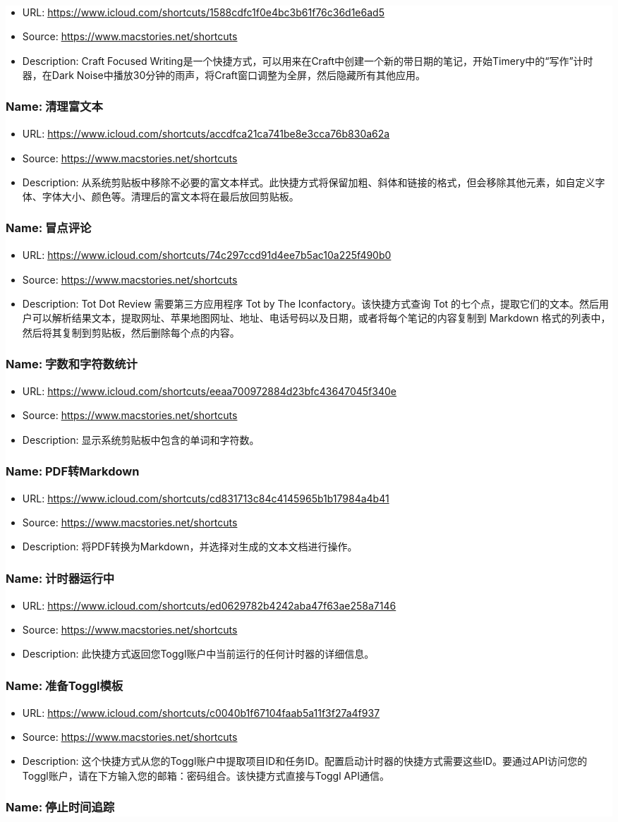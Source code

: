 - URL: https://www.icloud.com/shortcuts/1588cdfc1f0e4bc3b61f76c36d1e6ad5

- Source: https://www.macstories.net/shortcuts

- Description: Craft Focused Writing是一个快捷方式，可以用来在Craft中创建一个新的带日期的笔记，开始Timery中的“写作”计时器，在Dark Noise中播放30分钟的雨声，将Craft窗口调整为全屏，然后隐藏所有其他应用。

### Name: 清理富文本

- URL: https://www.icloud.com/shortcuts/accdfca21ca741be8e3cca76b830a62a

- Source: https://www.macstories.net/shortcuts

- Description: 从系统剪贴板中移除不必要的富文本样式。此快捷方式将保留加粗、斜体和链接的格式，但会移除其他元素，如自定义字体、字体大小、颜色等。清理后的富文本将在最后放回剪贴板。

### Name: 冒点评论

- URL: https://www.icloud.com/shortcuts/74c297ccd91d4ee7b5ac10a225f490b0

- Source: https://www.macstories.net/shortcuts

- Description: Tot Dot Review 需要第三方应用程序 Tot by The Iconfactory。该快捷方式查询 Tot 的七个点，提取它们的文本。然后用户可以解析结果文本，提取网址、苹果地图网址、地址、电话号码以及日期，或者将每个笔记的内容复制到 Markdown 格式的列表中，然后将其复制到剪贴板，然后删除每个点的内容。

### Name: 字数和字符数统计

- URL: https://www.icloud.com/shortcuts/eeaa700972884d23bfc43647045f340e

- Source: https://www.macstories.net/shortcuts

- Description: 显示系统剪贴板中包含的单词和字符数。

### Name: PDF转Markdown

- URL: https://www.icloud.com/shortcuts/cd831713c84c4145965b1b17984a4b41

- Source: https://www.macstories.net/shortcuts

- Description: 将PDF转换为Markdown，并选择对生成的文本文档进行操作。

### Name: 计时器运行中

- URL: https://www.icloud.com/shortcuts/ed0629782b4242aba47f63ae258a7146

- Source: https://www.macstories.net/shortcuts

- Description: 此快捷方式返回您Toggl账户中当前运行的任何计时器的详细信息。

### Name: 准备Toggl模板

- URL: https://www.icloud.com/shortcuts/c0040b1f67104faab5a11f3f27a4f937

- Source: https://www.macstories.net/shortcuts

- Description: 这个快捷方式从您的Toggl账户中提取项目ID和任务ID。配置启动计时器的快捷方式需要这些ID。要通过API访问您的Toggl账户，请在下方输入您的邮箱：密码组合。该快捷方式直接与Toggl API通信。

### Name: 停止时间追踪
